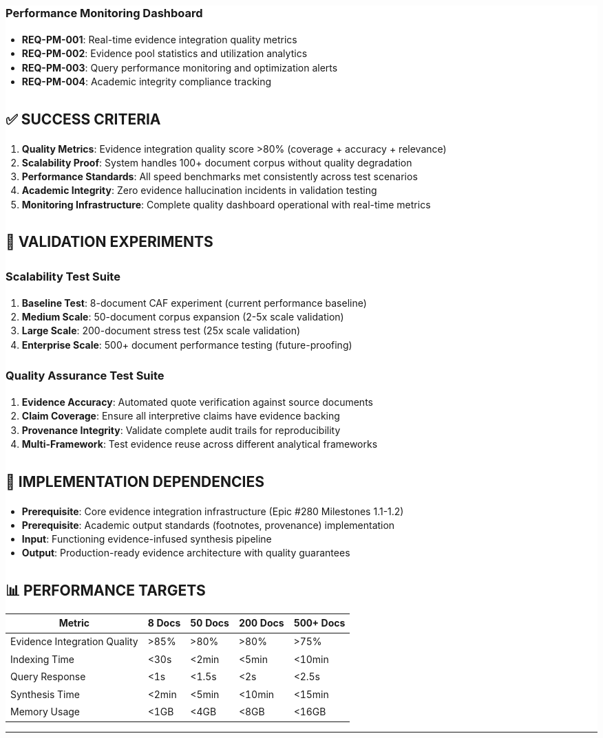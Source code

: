 ### **Performance Monitoring Dashboard**
- **REQ-PM-001**: Real-time evidence integration quality metrics
- **REQ-PM-002**: Evidence pool statistics and utilization analytics
- **REQ-PM-003**: Query performance monitoring and optimization alerts
- **REQ-PM-004**: Academic integrity compliance tracking

## ✅ SUCCESS CRITERIA

1. **Quality Metrics**: Evidence integration quality score >80% (coverage + accuracy + relevance)
2. **Scalability Proof**: System handles 100+ document corpus without quality degradation
3. **Performance Standards**: All speed benchmarks met consistently across test scenarios
4. **Academic Integrity**: Zero evidence hallucination incidents in validation testing
5. **Monitoring Infrastructure**: Complete quality dashboard operational with real-time metrics

## 🧪 VALIDATION EXPERIMENTS

### **Scalability Test Suite**
1. **Baseline Test**: 8-document CAF experiment (current performance baseline)
2. **Medium Scale**: 50-document corpus expansion (2-5x scale validation)
3. **Large Scale**: 200-document stress test (25x scale validation)
4. **Enterprise Scale**: 500+ document performance testing (future-proofing)

### **Quality Assurance Test Suite**
1. **Evidence Accuracy**: Automated quote verification against source documents
2. **Claim Coverage**: Ensure all interpretive claims have evidence backing
3. **Provenance Integrity**: Validate complete audit trails for reproducibility
4. **Multi-Framework**: Test evidence reuse across different analytical frameworks

## 🔗 IMPLEMENTATION DEPENDENCIES

- **Prerequisite**: Core evidence integration infrastructure (Epic #280 Milestones 1.1-1.2)
- **Prerequisite**: Academic output standards (footnotes, provenance) implementation
- **Input**: Functioning evidence-infused synthesis pipeline
- **Output**: Production-ready evidence architecture with quality guarantees

## 📊 PERFORMANCE TARGETS

| Metric | 8 Docs | 50 Docs | 200 Docs | 500+ Docs |
|--------|--------|---------|-----------|-----------|
| Evidence Integration Quality | >85% | >80% | >80% | >75% |
| Indexing Time | <30s | <2min | <5min | <10min |
| Query Response | <1s | <1.5s | <2s | <2.5s |
| Synthesis Time | <2min | <5min | <10min | <15min |
| Memory Usage | <1GB | <4GB | <8GB | <16GB |

---
